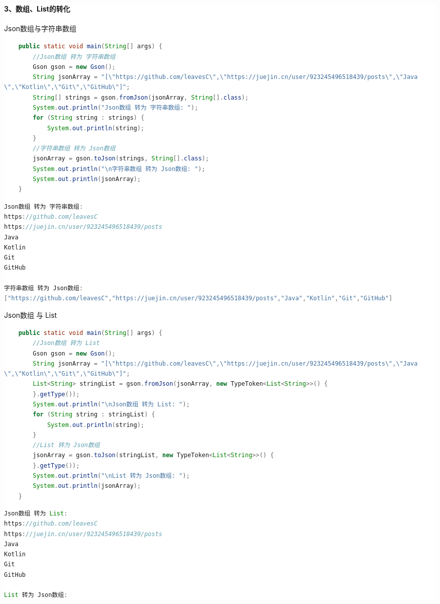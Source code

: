 #### 3、数组、List的转化

Json数组与字符串数组

```java
    public static void main(String[] args) {
        //Json数组 转为 字符串数组
        Gson gson = new Gson();
        String jsonArray = "[\"https://github.com/leavesC\",\"https://juejin.cn/user/923245496518439/posts\",\"Java\",\"Kotlin\",\"Git\",\"GitHub\"]";
        String[] strings = gson.fromJson(jsonArray, String[].class);
        System.out.println("Json数组 转为 字符串数组: ");
        for (String string : strings) {
            System.out.println(string);
        }
        //字符串数组 转为 Json数组
        jsonArray = gson.toJson(strings, String[].class);
        System.out.println("\n字符串数组 转为 Json数组: ");
        System.out.println(jsonArray);
    }
```
```java
Json数组 转为 字符串数组: 
https://github.com/leavesC
https://juejin.cn/user/923245496518439/posts
Java
Kotlin
Git
GitHub

字符串数组 转为 Json数组: 
["https://github.com/leavesC","https://juejin.cn/user/923245496518439/posts","Java","Kotlin","Git","GitHub"]
```

Json数组 与 List

```java
    public static void main(String[] args) {
        //Json数组 转为 List
        Gson gson = new Gson();
        String jsonArray = "[\"https://github.com/leavesC\",\"https://juejin.cn/user/923245496518439/posts\",\"Java\",\"Kotlin\",\"Git\",\"GitHub\"]";
        List<String> stringList = gson.fromJson(jsonArray, new TypeToken<List<String>>() {
        }.getType());
        System.out.println("\nJson数组 转为 List: ");
        for (String string : stringList) {
            System.out.println(string);
        }
        //List 转为 Json数组
        jsonArray = gson.toJson(stringList, new TypeToken<List<String>>() {
        }.getType());
        System.out.println("\nList 转为 Json数组: ");
        System.out.println(jsonArray);
    }
```
```java
Json数组 转为 List: 
https://github.com/leavesC
https://juejin.cn/user/923245496518439/posts
Java
Kotlin
Git
GitHub

List 转为 Json数组: 
```